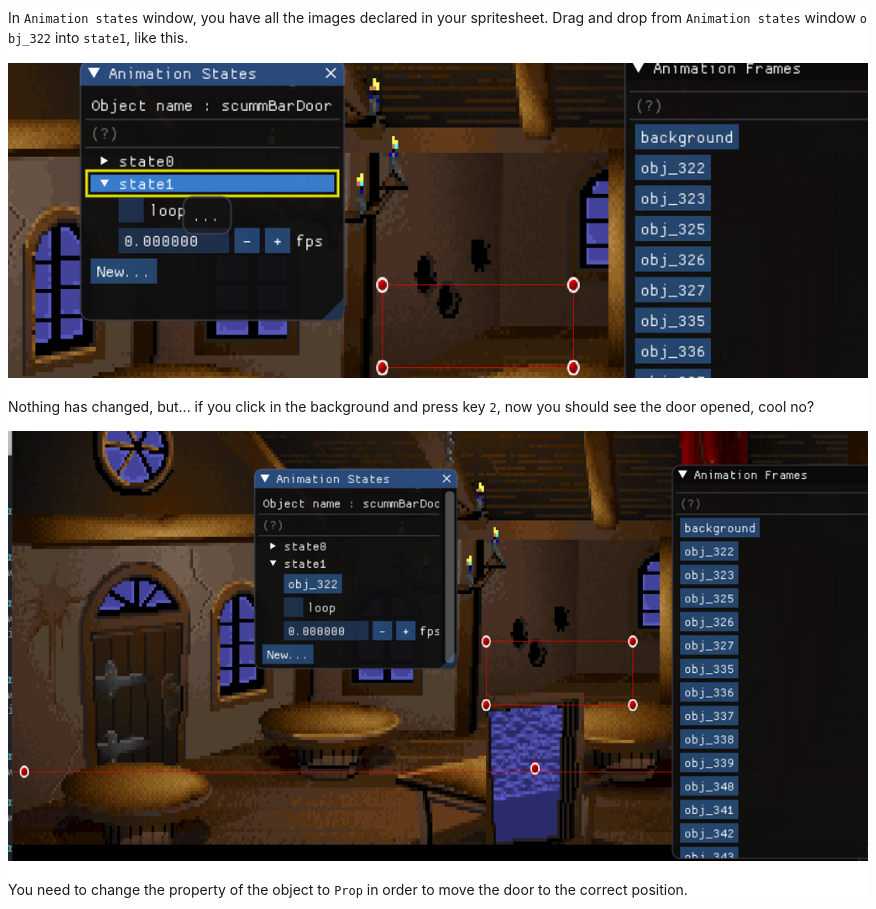 In `Animation states` window, you have all the images declared in your spritesheet.
Drag and drop from `Animation states` window `obj_322` into `state1`, like this.

![wimpy_drag_image](/assets/images/wimpy_drag_image.png)

Nothing has changed, but... if you click in the background and press key `2`, now you should see the door opened, cool no?

![wimpy_states](/assets/images/wimpy_states.png)

You need to change the property of the object to `Prop` in order to move the door to the correct position.
